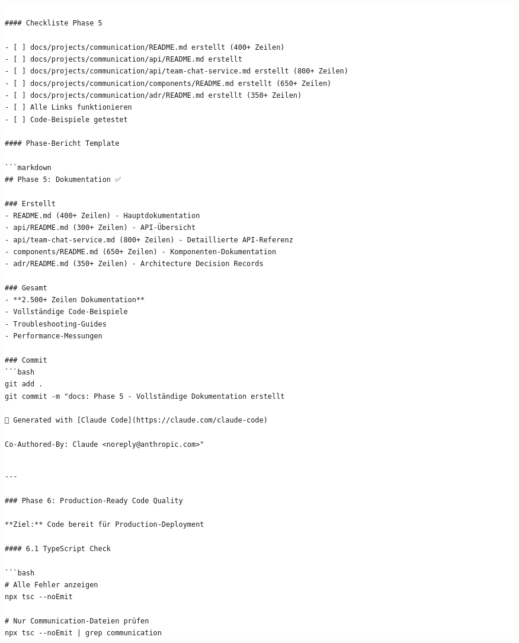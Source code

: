 ```

#### Checkliste Phase 5

- [ ] docs/projects/communication/README.md erstellt (400+ Zeilen)
- [ ] docs/projects/communication/api/README.md erstellt
- [ ] docs/projects/communication/api/team-chat-service.md erstellt (800+ Zeilen)
- [ ] docs/projects/communication/components/README.md erstellt (650+ Zeilen)
- [ ] docs/projects/communication/adr/README.md erstellt (350+ Zeilen)
- [ ] Alle Links funktionieren
- [ ] Code-Beispiele getestet

#### Phase-Bericht Template

```markdown
## Phase 5: Dokumentation ✅

### Erstellt
- README.md (400+ Zeilen) - Hauptdokumentation
- api/README.md (300+ Zeilen) - API-Übersicht
- api/team-chat-service.md (800+ Zeilen) - Detaillierte API-Referenz
- components/README.md (650+ Zeilen) - Komponenten-Dokumentation
- adr/README.md (350+ Zeilen) - Architecture Decision Records

### Gesamt
- **2.500+ Zeilen Dokumentation**
- Vollständige Code-Beispiele
- Troubleshooting-Guides
- Performance-Messungen

### Commit
```bash
git add .
git commit -m "docs: Phase 5 - Vollständige Dokumentation erstellt

🤖 Generated with [Claude Code](https://claude.com/claude-code)

Co-Authored-By: Claude <noreply@anthropic.com>"
```
```

---

### Phase 6: Production-Ready Code Quality

**Ziel:** Code bereit für Production-Deployment

#### 6.1 TypeScript Check

```bash
# Alle Fehler anzeigen
npx tsc --noEmit

# Nur Communication-Dateien prüfen
npx tsc --noEmit | grep communication
```

